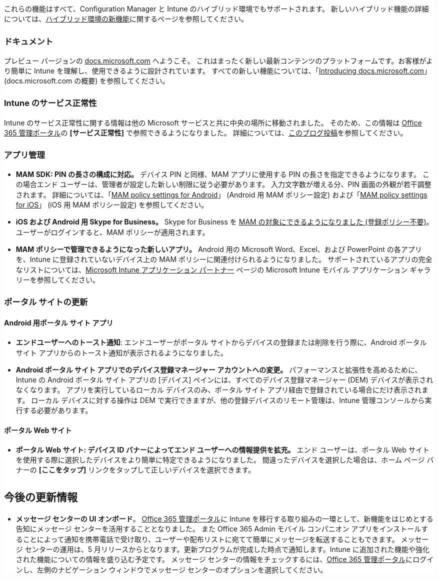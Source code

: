 これらの機能はすべて、Configuration Manager と Intune のハイブリッド環境でもサポートされます。 新しいハイブリッド機能の詳細については、[ハイブリッド環境の新機能](https://technet.microsoft.com/en-us/library/mt718155.aspx)に関するページを参照してください。

### ドキュメント
プレビュー バージョンの [docs.microsoft.com](https://docs.microsoft.com/en-us/intune) へようこそ。
これはまったく新しい最新コンテンツのプラットフォームです。お客様がより簡単に Intune を理解し、使用できるように設計されています。
すべての新しい機能については、「[Introducing docs.microsoft.com](https://docs.microsoft.com/teamblog/introducing-docs-microsoft-com/)」 (docs.microsoft.com の概要) を参照してください。

### Intune のサービス正常性
Intune のサービス正常性に関する情報は他の Microsoft サービスと共に中央の場所に移動されました。 そのため、この情報は [Office 365 管理ポータル](https://portal.office.com/Admin/Default.aspx)の **[サービス正常性]** で参照できるようになりました。
詳細については、[このブログ投稿](https://blogs.technet.microsoft.com/microsoftintune/2016/04/28/intune-service-health-is-now-available-in-the-office-365-portal/)を参照してください。


### アプリ管理
- **MAM SDK: PIN の長さの構成に対応。** デバイス PIN と同様、MAM アプリに使用する PIN の長さを指定できるようになります。 この場合エンド ユーザーは、管理者が設定した新しい制限に従う必要があります。 入力文字数が増える分、PIN 画面の外観が若干調整されます。 詳細については、「[MAM policy settings for Android](android-mam-policy-settings.md)」 (Android 用 MAM ポリシー設定) および「[MAM policy settings for iOS](ios-mam-policy-settings.md)」 (iOS 用 MAM ポリシー設定) を参照してください。

- **iOS および Android 用 Skype for Business。** Skype for Business を [MAM の対象にできるようになりました (登録ポリシー不要)](get-ready-to-configure-mobile-app-management-policies-with-microsoft-intune.md)。 ユーザーがログインすると、MAM ポリシーが適用されます。

- **MAM ポリシーで管理できるようになった新しいアプリ。** Android 用の Microsoft Word、Excel、および PowerPoint の各アプリを、Intune に登録されていないデバイス上の MAM ポリシーに関連付けられるようになりました。 サポートされているアプリの完全なリストについては、[Microsoft Intune アプリケーション パートナー](https://www.microsoft.com/en-us/server-cloud/products/microsoft-intune/partners.aspx) ページの Microsoft Intune モバイル アプリケーション ギャラリーを参照してください。


### ポータル サイトの更新

#### Android 用ポータル サイト アプリ
- **エンドユーザーへのトースト通知**: エンドユーザーがポータル サイトからデバイスの登録または削除を行う際に、Android ポータル サイト アプリからのトースト通知が表示されるようになりました。

- **Android ポータル サイト アプリでのデバイス登録マネージャー アカウントへの変更。** パフォーマンスと拡張性を高めるために、Intune の Android ポータル サイト アプリの [デバイス] ペインには、すべてのデバイス登録マネージャー (DEM) デバイスが表示されなくなります。 アプリを実行しているローカル デバイスのみ、ポータル サイト アプリ経由で登録されている場合にだけ表示されます。 ローカル デバイスに対する操作は DEM で実行できますが、他の登録デバイスのリモート管理は、Intune 管理コンソールから実行する必要があります。

#### ポータル Web サイト
- **ポータル Web サイト: デバイス ID バナーによってエンド ユーザーへの情報提供を拡充。** エンド ユーザーは、ポータル Web サイトを使用する際に選択したデバイスをより簡単に特定できるようになりました。 間違ったデバイスを選択した場合は、ホーム ページ バナーの **[ここをタップ]** リンクをタップして正しいデバイスを選択できます。

## 今後の更新情報
- **メッセージ センターの UI オンボード**。 [Office 365 管理ポータル](https://portal.office.com/)に Intune を移行する取り組みの一環として、新機能をはじめとする告知にメッセージ センターを活用することとなりました。 また Office 365 Admin モバイル コンパニオン アプリをインストールすることによって通知を携帯電話で受け取り、ユーザーや配布リストに宛てて簡単にメッセージを転送することもできます。
メッセージ センターの運用は、5 月リリースからとなります。更新プログラムが完成した時点で通知します。Intune に追加された機能や強化された機能についての情報を盛り込む予定です。 メッセージ センターの情報をチェックするには、[Office 365 管理ポータル](https://portal.office.com/)にログインし、左側のナビゲーション ウィンドウでメッセージ センターのオプションを選択してください。
